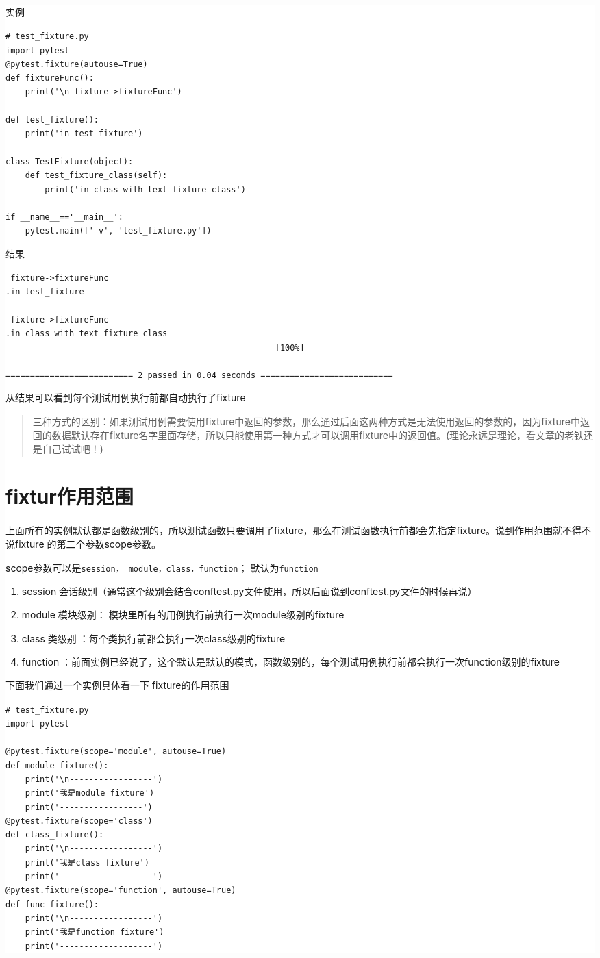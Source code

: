 实例
```
# test_fixture.py
import pytest
@pytest.fixture(autouse=True)
def fixtureFunc():
    print('\n fixture->fixtureFunc')

def test_fixture():
    print('in test_fixture')

class TestFixture(object):
    def test_fixture_class(self):
        print('in class with text_fixture_class')

if __name__=='__main__':
    pytest.main(['-v', 'test_fixture.py'])
```
结果
```
 fixture->fixtureFunc
.in test_fixture

 fixture->fixtureFunc
.in class with text_fixture_class
                                                       [100%]

========================== 2 passed in 0.04 seconds ===========================
```
从结果可以看到每个测试用例执行前都自动执行了fixture
>三种方式的区别：如果测试用例需要使用fixture中返回的参数，那么通过后面这两种方式是无法使用返回的参数的，因为fixture中返回的数据默认存在fixture名字里面存储，所以只能使用第一种方式才可以调用fixture中的返回值。(理论永远是理论，看文章的老铁还是自己试试吧！)

# fixtur作用范围

上面所有的实例默认都是函数级别的，所以测试函数只要调用了fixture，那么在测试函数执行前都会先指定fixture。说到作用范围就不得不说fixture 的第二个参数scope参数。

scope参数可以是`session， module，class，function`； 默认为`function`

1. session 会话级别（通常这个级别会结合conftest.py文件使用，所以后面说到conftest.py文件的时候再说）

2. module 模块级别： 模块里所有的用例执行前执行一次module级别的fixture

3. class 类级别 ：每个类执行前都会执行一次class级别的fixture

4. function ：前面实例已经说了，这个默认是默认的模式，函数级别的，每个测试用例执行前都会执行一次function级别的fixture

下面我们通过一个实例具体看一下 fixture的作用范围
```
# test_fixture.py
import pytest

@pytest.fixture(scope='module', autouse=True)
def module_fixture():
    print('\n-----------------')
    print('我是module fixture')
    print('-----------------')
@pytest.fixture(scope='class')
def class_fixture():
    print('\n-----------------')
    print('我是class fixture')
    print('-------------------')
@pytest.fixture(scope='function', autouse=True)
def func_fixture():
    print('\n-----------------')
    print('我是function fixture')
    print('-------------------')
```